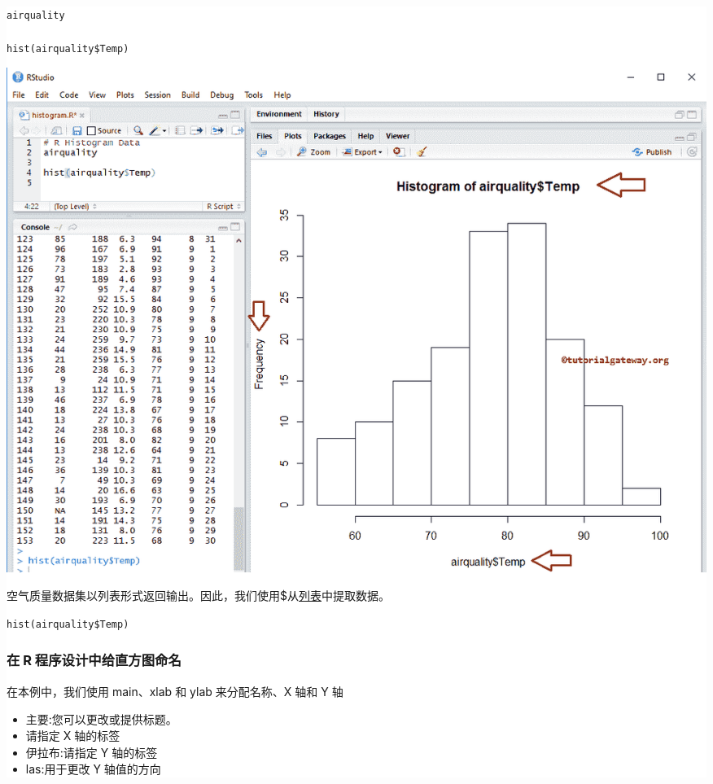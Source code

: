 ```
airquality

hist(airquality$Temp)
```

![Histogram in R Programming 3](img/ed35f28c3ddcaee8cddbefa6eadb152e.png)

空气质量数据集以列表形式返回输出。因此，我们使用$从[列表](https://www.tutorialgateway.org/r-list/)中提取数据。

```
hist(airquality$Temp)
```

### 在 R 程序设计中给直方图命名

在本例中，我们使用 main、xlab 和 ylab 来分配名称、X 轴和 Y 轴

*   主要:您可以更改或提供标题。
*   请指定 X 轴的标签
*   伊拉布:请指定 Y 轴的标签
*   las:用于更改 Y 轴值的方向
